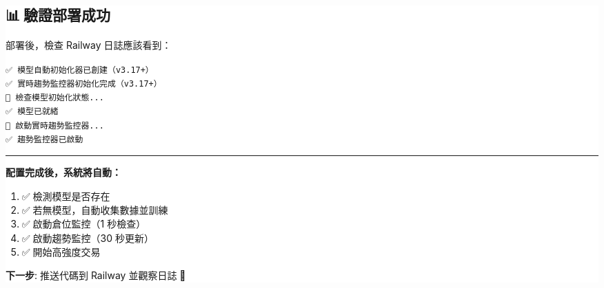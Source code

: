 
## 📊 驗證部署成功

部署後，檢查 Railway 日誌應該看到：

```
✅ 模型自動初始化器已創建（v3.17+）
✅ 實時趨勢監控器初始化完成（v3.17+）
🚀 檢查模型初始化狀態...
✅ 模型已就緒
🚀 啟動實時趨勢監控器...
✅ 趨勢監控器已啟動
```

---

**配置完成後，系統將自動：**
1. ✅ 檢測模型是否存在
2. ✅ 若無模型，自動收集數據並訓練
3. ✅ 啟動倉位監控（1 秒檢查）
4. ✅ 啟動趨勢監控（30 秒更新）
5. ✅ 開始高強度交易

**下一步**: 推送代碼到 Railway 並觀察日誌 🚀

